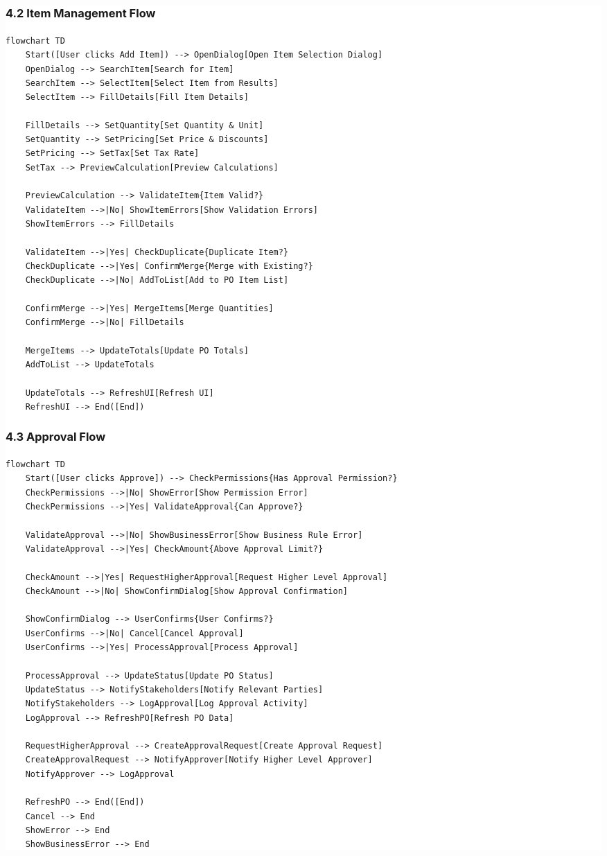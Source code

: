 ### 4.2 Item Management Flow

```mermaid
flowchart TD
    Start([User clicks Add Item]) --> OpenDialog[Open Item Selection Dialog]
    OpenDialog --> SearchItem[Search for Item]
    SearchItem --> SelectItem[Select Item from Results]
    SelectItem --> FillDetails[Fill Item Details]
    
    FillDetails --> SetQuantity[Set Quantity & Unit]
    SetQuantity --> SetPricing[Set Price & Discounts]
    SetPricing --> SetTax[Set Tax Rate]
    SetTax --> PreviewCalculation[Preview Calculations]
    
    PreviewCalculation --> ValidateItem{Item Valid?}
    ValidateItem -->|No| ShowItemErrors[Show Validation Errors]
    ShowItemErrors --> FillDetails
    
    ValidateItem -->|Yes| CheckDuplicate{Duplicate Item?}
    CheckDuplicate -->|Yes| ConfirmMerge{Merge with Existing?}
    CheckDuplicate -->|No| AddToList[Add to PO Item List]
    
    ConfirmMerge -->|Yes| MergeItems[Merge Quantities]
    ConfirmMerge -->|No| FillDetails
    
    MergeItems --> UpdateTotals[Update PO Totals]
    AddToList --> UpdateTotals
    
    UpdateTotals --> RefreshUI[Refresh UI]
    RefreshUI --> End([End])
```

### 4.3 Approval Flow

```mermaid
flowchart TD
    Start([User clicks Approve]) --> CheckPermissions{Has Approval Permission?}
    CheckPermissions -->|No| ShowError[Show Permission Error]
    CheckPermissions -->|Yes| ValidateApproval{Can Approve?}
    
    ValidateApproval -->|No| ShowBusinessError[Show Business Rule Error]
    ValidateApproval -->|Yes| CheckAmount{Above Approval Limit?}
    
    CheckAmount -->|Yes| RequestHigherApproval[Request Higher Level Approval]
    CheckAmount -->|No| ShowConfirmDialog[Show Approval Confirmation]
    
    ShowConfirmDialog --> UserConfirms{User Confirms?}
    UserConfirms -->|No| Cancel[Cancel Approval]
    UserConfirms -->|Yes| ProcessApproval[Process Approval]
    
    ProcessApproval --> UpdateStatus[Update PO Status]
    UpdateStatus --> NotifyStakeholders[Notify Relevant Parties]
    NotifyStakeholders --> LogApproval[Log Approval Activity]
    LogApproval --> RefreshPO[Refresh PO Data]
    
    RequestHigherApproval --> CreateApprovalRequest[Create Approval Request]
    CreateApprovalRequest --> NotifyApprover[Notify Higher Level Approver]
    NotifyApprover --> LogApproval
    
    RefreshPO --> End([End])
    Cancel --> End
    ShowError --> End
    ShowBusinessError --> End
```
